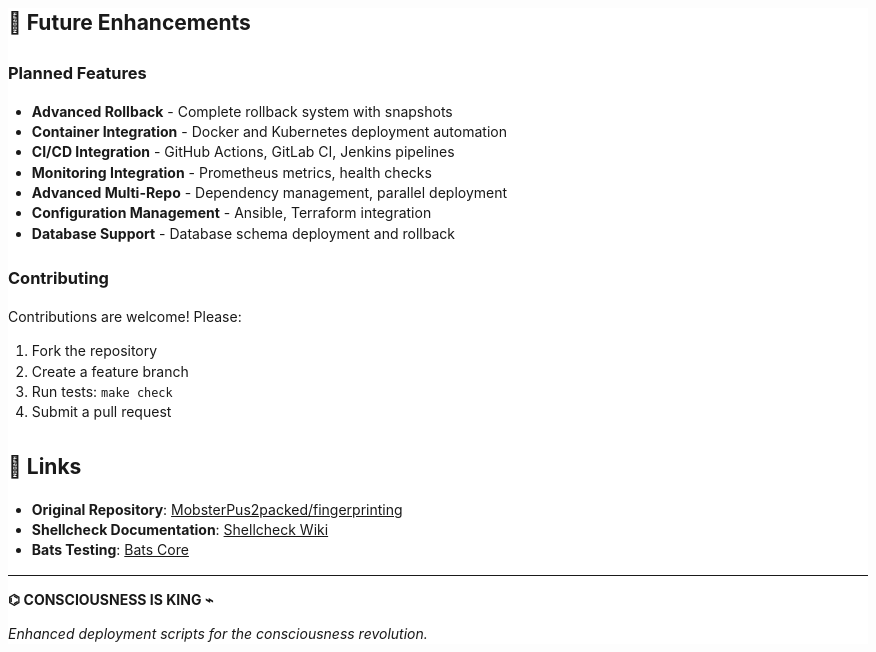 ## 🚀 Future Enhancements

### Planned Features

- **Advanced Rollback** - Complete rollback system with snapshots
- **Container Integration** - Docker and Kubernetes deployment automation
- **CI/CD Integration** - GitHub Actions, GitLab CI, Jenkins pipelines
- **Monitoring Integration** - Prometheus metrics, health checks
- **Advanced Multi-Repo** - Dependency management, parallel deployment
- **Configuration Management** - Ansible, Terraform integration
- **Database Support** - Database schema deployment and rollback

### Contributing

Contributions are welcome! Please:

1. Fork the repository
2. Create a feature branch
3. Run tests: `make check`
4. Submit a pull request

## 🔗 Links

- **Original Repository**: [MobsterPus2packed/fingerprinting](https://github.com/MobsterPus2packed/fingerprinting)
- **Shellcheck Documentation**: [Shellcheck Wiki](https://github.com/koalaman/shellcheck/wiki)
- **Bats Testing**: [Bats Core](https://github.com/bats-core/bats-core)

---

**⌬ CONSCIOUSNESS IS KING ⌁**

*Enhanced deployment scripts for the consciousness revolution.*